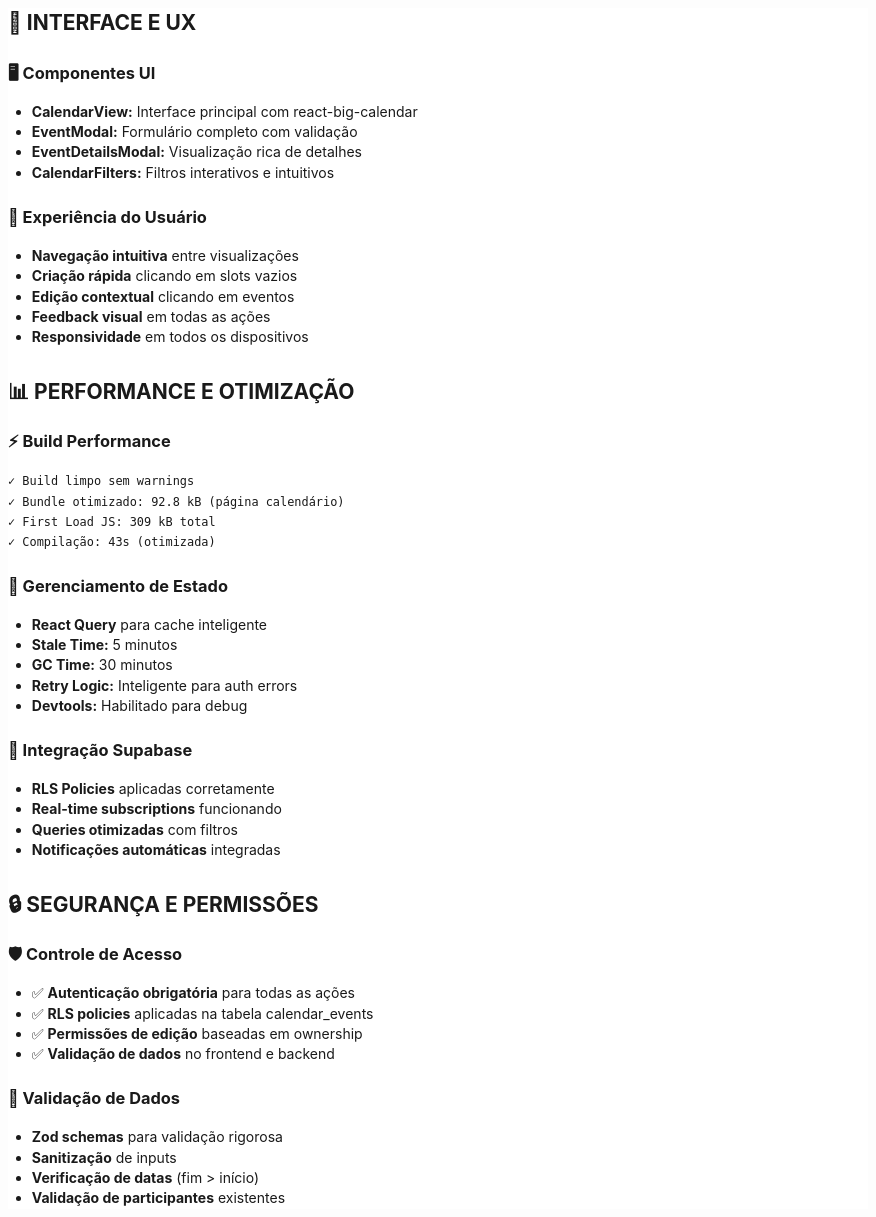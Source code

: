 ## 🎨 INTERFACE E UX

### 🖥️ Componentes UI
- **CalendarView:** Interface principal com react-big-calendar
- **EventModal:** Formulário completo com validação
- **EventDetailsModal:** Visualização rica de detalhes
- **CalendarFilters:** Filtros interativos e intuitivos

### 🎯 Experiência do Usuário
- **Navegação intuitiva** entre visualizações
- **Criação rápida** clicando em slots vazios
- **Edição contextual** clicando em eventos
- **Feedback visual** em todas as ações
- **Responsividade** em todos os dispositivos

## 📊 PERFORMANCE E OTIMIZAÇÃO

### ⚡ Build Performance
```
✓ Build limpo sem warnings
✓ Bundle otimizado: 92.8 kB (página calendário)
✓ First Load JS: 309 kB total
✓ Compilação: 43s (otimizada)
```

### 🔄 Gerenciamento de Estado
- **React Query** para cache inteligente
- **Stale Time:** 5 minutos
- **GC Time:** 30 minutos
- **Retry Logic:** Inteligente para auth errors
- **Devtools:** Habilitado para debug

### 🔗 Integração Supabase
- **RLS Policies** aplicadas corretamente
- **Real-time subscriptions** funcionando
- **Queries otimizadas** com filtros
- **Notificações automáticas** integradas

## 🔒 SEGURANÇA E PERMISSÕES

### 🛡️ Controle de Acesso
- ✅ **Autenticação obrigatória** para todas as ações
- ✅ **RLS policies** aplicadas na tabela calendar_events
- ✅ **Permissões de edição** baseadas em ownership
- ✅ **Validação de dados** no frontend e backend

### 🔐 Validação de Dados
- **Zod schemas** para validação rigorosa
- **Sanitização** de inputs
- **Verificação de datas** (fim > início)
- **Validação de participantes** existentes

